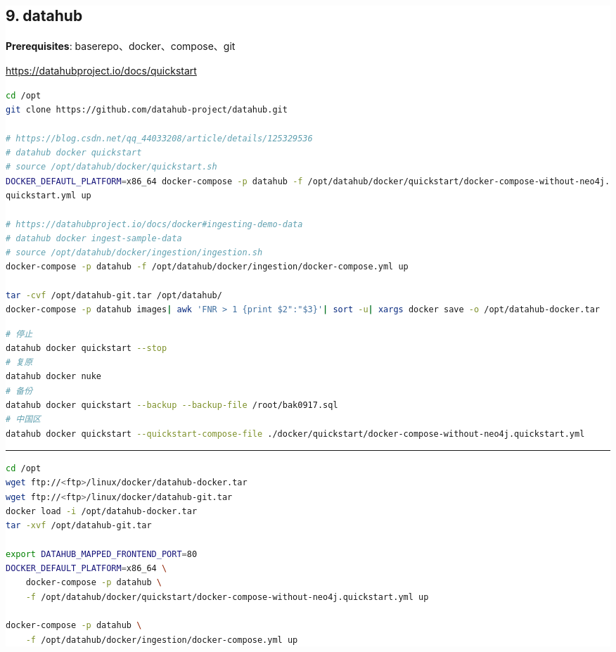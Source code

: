 ## 9. datahub

**Prerequisites**: baserepo、docker、compose、git

https://datahubproject.io/docs/quickstart

```bash
cd /opt
git clone https://github.com/datahub-project/datahub.git

# https://blog.csdn.net/qq_44033208/article/details/125329536
# datahub docker quickstart
# source /opt/datahub/docker/quickstart.sh
DOCKER_DEFAUTL_PLATFORM=x86_64 docker-compose -p datahub -f /opt/datahub/docker/quickstart/docker-compose-without-neo4j.quickstart.yml up

# https://datahubproject.io/docs/docker#ingesting-demo-data
# datahub docker ingest-sample-data
# source /opt/datahub/docker/ingestion/ingestion.sh
docker-compose -p datahub -f /opt/datahub/docker/ingestion/docker-compose.yml up

tar -cvf /opt/datahub-git.tar /opt/datahub/
docker-compose -p datahub images| awk 'FNR > 1 {print $2":"$3}'| sort -u| xargs docker save -o /opt/datahub-docker.tar
```

```bash
# 停止
datahub docker quickstart --stop
# 复原
datahub docker nuke
# 备份
datahub docker quickstart --backup --backup-file /root/bak0917.sql
# 中国区
datahub docker quickstart --quickstart-compose-file ./docker/quickstart/docker-compose-without-neo4j.quickstart.yml
```

---

```bash
cd /opt
wget ftp://<ftp>/linux/docker/datahub-docker.tar
wget ftp://<ftp>/linux/docker/datahub-git.tar
docker load -i /opt/datahub-docker.tar
tar -xvf /opt/datahub-git.tar

export DATAHUB_MAPPED_FRONTEND_PORT=80
DOCKER_DEFAULT_PLATFORM=x86_64 \
    docker-compose -p datahub \
    -f /opt/datahub/docker/quickstart/docker-compose-without-neo4j.quickstart.yml up

docker-compose -p datahub \
    -f /opt/datahub/docker/ingestion/docker-compose.yml up
```
